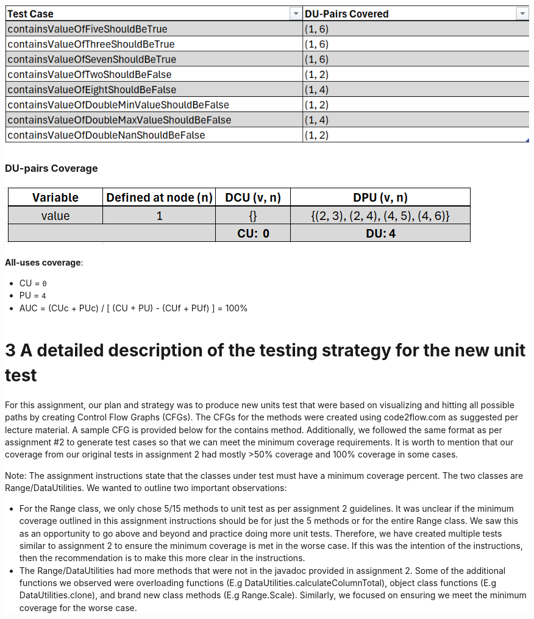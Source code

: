 ![DU Pair Coverage contains](screenshots/contain_dupcov.PNG)

### DU-pairs Coverage

![Coverage Measure contains](screenshots/coverage_meas_contain.PNG)

**All-uses coverage**:
- CU = `0`
- PU = `4`
- AUC = (CUc + PUc) / [ (CU + PU) - (CUf + PUf) ] = 100%


# 3 A detailed description of the testing strategy for the new unit test

For this assignment, our plan and strategy was to produce new units test that were based on visualizing and hitting all possible paths by creating Control Flow Graphs (CFGs). The CFGs for the methods were created using code2flow.com as suggested per lecture material. A sample CFG is provided below for the contains method. Additionally, we followed the same format as per assignment #2 to generate test cases so that we can meet the minimum coverage requirements. It is worth to mention that our coverage from our original tests in assignment 2 had mostly >50% coverage and 100% coverage in some cases.

Note: The assignment instructions state that the classes under test must have a minimum coverage percent. The two classes are Range/DataUtilities. We wanted to outline two important observations:

- For the Range class, we only chose 5/15 methods to unit test as per assignment 2 guidelines. It was unclear if the minimum coverage outlined in this assignment instructions should be for just the 5 methods or for the entire Range class. We saw this as an opportunity to go above and beyond and practice doing more unit tests. Therefore, we have created multiple tests similar to assignment 2 to ensure the minimum coverage is met in the worse case. If this was the intention of the instructions, then the recommendation is to make this more clear in the instructions.
- The Range/DataUtilities had more methods that were not in the javadoc provided in assignment 2. Some of the additional functions we observed were overloading functions (E.g DataUtilities.calculateColumnTotal), object class functions (E.g DataUtilities.clone), and brand new class methods (E.g Range.Scale). Similarly, we focused on ensuring we meet the minimum coverage for the worse case.
